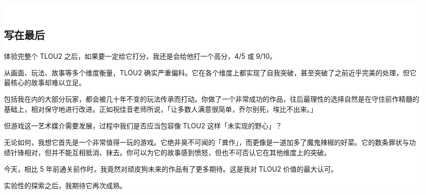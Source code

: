 <br>

## 写在最后
体验完整个 TLOU2 之后，如果要一定给它打分，我还是会给他打一个高分，4/5 或 9/10。

从画面、玩法、故事等多个维度衡量，TLOU2 确实严重偏科。它在各个维度上都实现了自我突破，甚至突破了之前近乎完美的处理，但它最核心的故事却难以立足。

包括我在内的大部分玩家，都会被几十年不变的玩法传承而打动。你做了一个非常成功的作品，往后最理性的选择自然是在守住前作精髓的基础上，相对保守地进行改进。正如祝佳音老师所说，「让多数人满意很简单，乔尔别死，埃比不出来。」

但游戏这一艺术媒介需要发展，过程中我们是否应当包容像 TLOU2 这样「未实现的野心」？

无论如何，我想它首先是一个非常值得一玩的游戏。它绝非臭不可闻的「粪作」，而更像是一道加多了魔鬼辣椒的好菜。它的数条罪状与功绩针锋相对，但并不能互相抵消、抹去。你可以为它的故事感到愤怒，但也不可否认它在其他维度上的突破。

今天，相比 5 年前通关前作时，我竟然对顽皮狗未来的作品有了更多期待。这是我对 TLOU2 价值的最大认可。

实验性的探索之后，我期待它再次成熟。